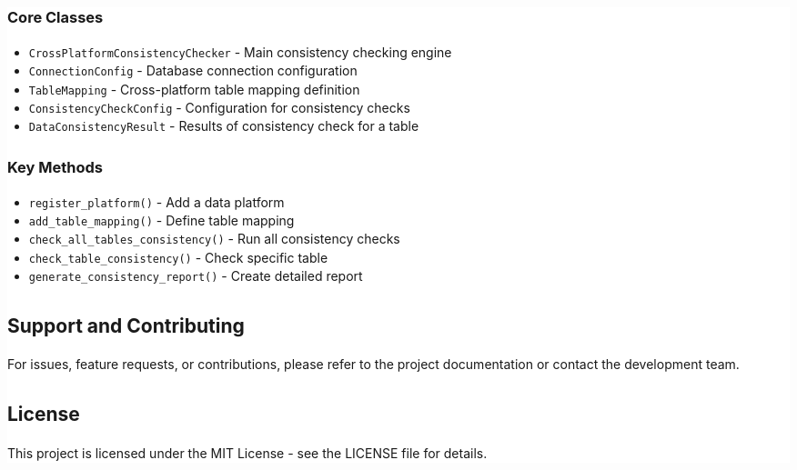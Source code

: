 ### Core Classes

- `CrossPlatformConsistencyChecker` - Main consistency checking engine
- `ConnectionConfig` - Database connection configuration
- `TableMapping` - Cross-platform table mapping definition
- `ConsistencyCheckConfig` - Configuration for consistency checks
- `DataConsistencyResult` - Results of consistency check for a table

### Key Methods

- `register_platform()` - Add a data platform
- `add_table_mapping()` - Define table mapping
- `check_all_tables_consistency()` - Run all consistency checks
- `check_table_consistency()` - Check specific table
- `generate_consistency_report()` - Create detailed report

## Support and Contributing

For issues, feature requests, or contributions, please refer to the project documentation or contact the development team.

## License

This project is licensed under the MIT License - see the LICENSE file for details.
